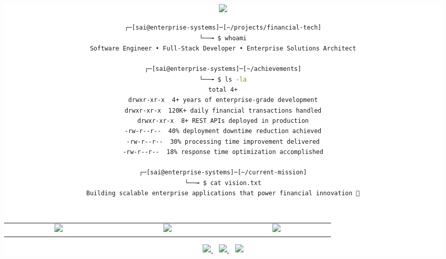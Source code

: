 

<div align="center">

<img src="https://capsule-render.vercel.app/api?type=venom&color=0:4776E6,100:8E54E9&height=300&section=header&text=SAI%20SANTHOSH%20KAMBHAMPATI&fontSize=65&fontColor=fff&animation=twinkling&fontAlign=50&stroke=000000&strokeWidth=2&desc=◉%20SOFTWARE%20ENGINEER%20◉%20FULL-STACK%20DEVELOPER%20◉%20ENTERPRISE%20SOLUTIONS%20◉&descSize=18&descAlign=50&descAlignY=75" />

<br/>



```bash
┌─[sai@enterprise-systems]─[~/projects/financial-tech]
└──╼ $ whoami
Software Engineer • Full-Stack Developer • Enterprise Solutions Architect

┌─[sai@enterprise-systems]─[~/achievements]
└──╼ $ ls -la
total 4+
drwxr-xr-x  4+ years of enterprise-grade development
drwxr-xr-x  120K+ daily financial transactions handled
drwxr-xr-x  8+ REST APIs deployed in production
-rw-r--r--  40% deployment downtime reduction achieved
-rw-r--r--  30% processing time improvement delivered
-rw-r--r--  18% response time optimization accomplished

┌─[sai@enterprise-systems]─[~/current-mission]
└──╼ $ cat vision.txt
Building scalable enterprise applications that power financial innovation 🚀
```

<br/>


<table align="center">
<tr>
<td align="center" width="200px">
<img src="https://img.shields.io/badge/📱_+1_(281)_768--8618-FF6B6B?style=for-the-badge&logoColor=white&labelColor=2C3E50&color=E74C3C"/>
</td>
<td align="center" width="200px">
<img src="https://img.shields.io/badge/📧_saisanthoshkambhampati23@gmail.com-4ECDC4?style=for-the-badge&logoColor=white&labelColor=2C3E50&color=1ABC9C"/>
</td>
<td align="center" width="200px">
<img src="https://img.shields.io/badge/📍_Houston,_TX-F39C12?style=for-the-badge&logoColor=white&labelColor=2C3E50&color=E67E22"/>
</td>
</tr>
</table>


<p align="center">
<a href="https://linkedin.com/in/saisanthoshkambhampati">
<img src="https://img.shields.io/badge/LinkedIn-0077B5?style=for-the-badge&logo=linkedin&logoColor=white&labelColor=0077B5&color=004182" />
</a>&nbsp;&nbsp;
<a href="https://github.com/saisanthoshkambhampati">
<img src="https://img.shields.io/badge/GitHub-171515?style=for-the-badge&logo=github&logoColor=white&labelColor=171515&color=000000" />
</a>&nbsp;&nbsp;
<a href="#">
<img src="https://img.shields.io/badge/Portfolio-FF5722?style=for-the-badge&logo=firefox&logoColor=white&labelColor=FF5722&color=E64A19" />
</a>
</p>
